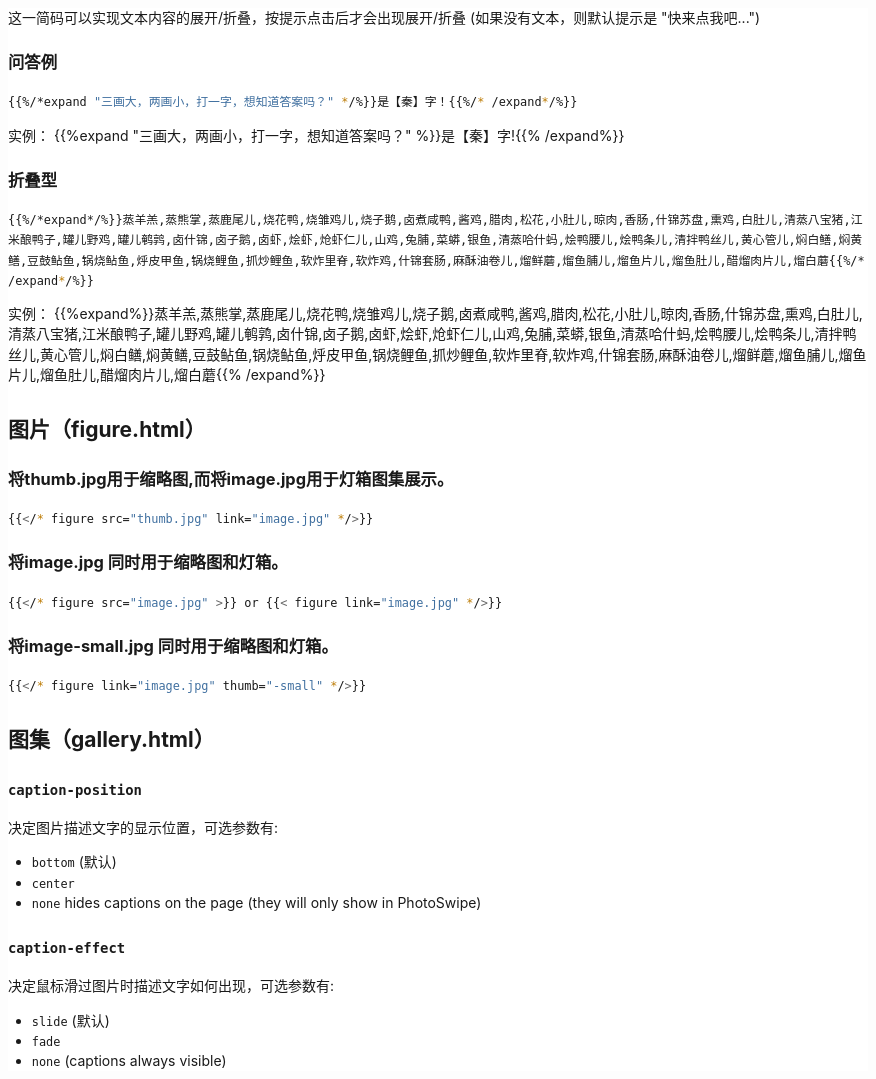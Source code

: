 这一简码可以实现文本内容的展开/折叠，按提示点击后才会出现展开/折叠 (如果没有文本，则默认提示是 "快来点我吧...")
### 问答例
```bash
{{%/*expand "三画大，两画小，打一字，想知道答案吗？" */%}}是【秦】字！{{%/* /expand*/%}}
```
实例：
{{%expand "三画大，两画小，打一字，想知道答案吗？" %}}是【秦】字!{{% /expand%}}

### 折叠型
```bash
{{%/*expand*/%}}蒸羊羔,蒸熊掌,蒸鹿尾儿,烧花鸭,烧雏鸡儿,烧子鹅,卤煮咸鸭,酱鸡,腊肉,松花,小肚儿,晾肉,香肠,什锦苏盘,熏鸡,白肚儿,清蒸八宝猪,江米酿鸭子,罐儿野鸡,罐儿鹌鹑,卤什锦,卤子鹅,卤虾,烩虾,炝虾仁儿,山鸡,兔脯,菜蟒,银鱼,清蒸哈什蚂,烩鸭腰儿,烩鸭条儿,清拌鸭丝儿,黄心管儿,焖白鳝,焖黄鳝,豆鼓鲇鱼,锅烧鲇鱼,烀皮甲鱼,锅烧鲤鱼,抓炒鲤鱼,软炸里脊,软炸鸡,什锦套肠,麻酥油卷儿,熘鲜蘑,熘鱼脯儿,熘鱼片儿,熘鱼肚儿,醋熘肉片儿,熘白蘑{{%/* /expand*/%}}
```
实例：
{{%expand%}}蒸羊羔,蒸熊掌,蒸鹿尾儿,烧花鸭,烧雏鸡儿,烧子鹅,卤煮咸鸭,酱鸡,腊肉,松花,小肚儿,晾肉,香肠,什锦苏盘,熏鸡,白肚儿,清蒸八宝猪,江米酿鸭子,罐儿野鸡,罐儿鹌鹑,卤什锦,卤子鹅,卤虾,烩虾,炝虾仁儿,山鸡,兔脯,菜蟒,银鱼,清蒸哈什蚂,烩鸭腰儿,烩鸭条儿,清拌鸭丝儿,黄心管儿,焖白鳝,焖黄鳝,豆鼓鲇鱼,锅烧鲇鱼,烀皮甲鱼,锅烧鲤鱼,抓炒鲤鱼,软炸里脊,软炸鸡,什锦套肠,麻酥油卷儿,熘鲜蘑,熘鱼脯儿,熘鱼片儿,熘鱼肚儿,醋熘肉片儿,熘白蘑{{% /expand%}}

## 图片（figure.html）

### 将thumb.jpg用于缩略图,而将image.jpg用于灯箱图集展示。
```bash
{{</* figure src="thumb.jpg" link="image.jpg" */>}}
```
### 将image.jpg 同时用于缩略图和灯箱。
```bash
{{</* figure src="image.jpg" >}} or {{< figure link="image.jpg" */>}}
```
### 将image-small.jpg 同时用于缩略图和灯箱。
```bash
{{</* figure link="image.jpg" thumb="-small" */>}}
```

## 图集（gallery.html）

### `caption-position`
决定图片描述文字的显示位置，可选参数有:

- `bottom` (默认)
- `center`
- `none` hides captions on the page (they will only show in PhotoSwipe)

###  `caption-effect`
决定鼠标滑过图片时描述文字如何出现，可选参数有:

- `slide` (默认)
- `fade`
- `none` (captions always visible)
